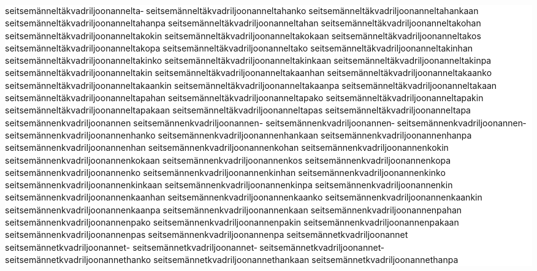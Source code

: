 seitsemänneltäkvadriljoonannelta‑
seitsemänneltäkvadriljoonanneltahanko
seitsemänneltäkvadriljoonanneltahankaan
seitsemänneltäkvadriljoonanneltahanpa
seitsemänneltäkvadriljoonanneltahan
seitsemänneltäkvadriljoonanneltakohan
seitsemänneltäkvadriljoonanneltakokin
seitsemänneltäkvadriljoonanneltakokaan
seitsemänneltäkvadriljoonanneltakos
seitsemänneltäkvadriljoonanneltakopa
seitsemänneltäkvadriljoonanneltako
seitsemänneltäkvadriljoonanneltakinhan
seitsemänneltäkvadriljoonanneltakinko
seitsemänneltäkvadriljoonanneltakinkaan
seitsemänneltäkvadriljoonanneltakinpa
seitsemänneltäkvadriljoonanneltakin
seitsemänneltäkvadriljoonanneltakaanhan
seitsemänneltäkvadriljoonanneltakaanko
seitsemänneltäkvadriljoonanneltakaankin
seitsemänneltäkvadriljoonanneltakaanpa
seitsemänneltäkvadriljoonanneltakaan
seitsemänneltäkvadriljoonanneltapahan
seitsemänneltäkvadriljoonanneltapako
seitsemänneltäkvadriljoonanneltapakin
seitsemänneltäkvadriljoonanneltapakaan
seitsemänneltäkvadriljoonanneltapas
seitsemänneltäkvadriljoonanneltapa
seitsemännenkvadriljoonannen
seitsemännenkvadriljoonannen-
seitsemännenkvadriljoonannen‐
seitsemännenkvadriljoonannen‑
seitsemännenkvadriljoonannenhanko
seitsemännenkvadriljoonannenhankaan
seitsemännenkvadriljoonannenhanpa
seitsemännenkvadriljoonannenhan
seitsemännenkvadriljoonannenkohan
seitsemännenkvadriljoonannenkokin
seitsemännenkvadriljoonannenkokaan
seitsemännenkvadriljoonannenkos
seitsemännenkvadriljoonannenkopa
seitsemännenkvadriljoonannenko
seitsemännenkvadriljoonannenkinhan
seitsemännenkvadriljoonannenkinko
seitsemännenkvadriljoonannenkinkaan
seitsemännenkvadriljoonannenkinpa
seitsemännenkvadriljoonannenkin
seitsemännenkvadriljoonannenkaanhan
seitsemännenkvadriljoonannenkaanko
seitsemännenkvadriljoonannenkaankin
seitsemännenkvadriljoonannenkaanpa
seitsemännenkvadriljoonannenkaan
seitsemännenkvadriljoonannenpahan
seitsemännenkvadriljoonannenpako
seitsemännenkvadriljoonannenpakin
seitsemännenkvadriljoonannenpakaan
seitsemännenkvadriljoonannenpas
seitsemännenkvadriljoonannenpa
seitsemännetkvadriljoonannet
seitsemännetkvadriljoonannet-
seitsemännetkvadriljoonannet‐
seitsemännetkvadriljoonannet‑
seitsemännetkvadriljoonannethanko
seitsemännetkvadriljoonannethankaan
seitsemännetkvadriljoonannethanpa